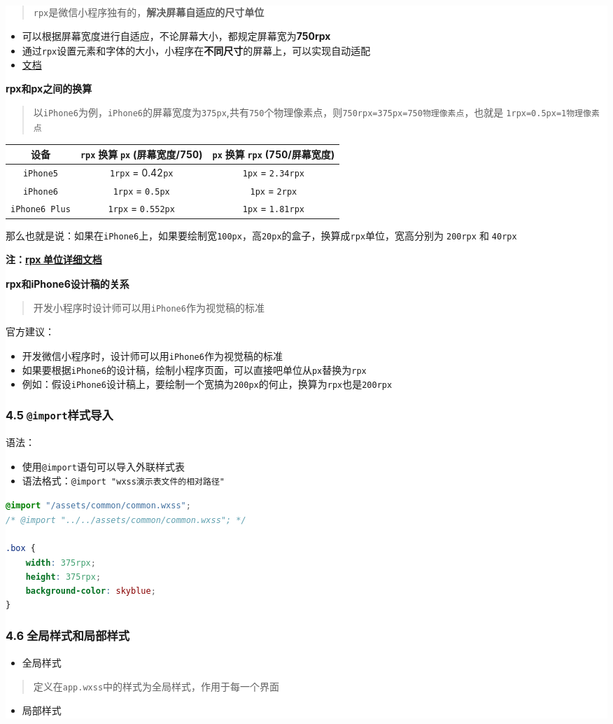 > `rpx`是微信小程序独有的，**解决屏幕自适应的尺寸单位**

* 可以根据屏幕宽度进行自适应，不论屏幕大小，都规定屏幕宽为**750rpx**
* 通过`rpx`设置元素和字体的大小，小程序在**不同尺寸**的屏幕上，可以实现自动适配
* [文档](https://developers.weixin.qq.com/miniprogram/dev/framework/view/wxss.html)

**rpx和px之间的换算**

> 以`iPhone6`为例，`iPhone6`的屏幕宽度为`375px`,共有`750`个物理像素点，则`750rpx=375px=750物理像素点`，也就是 `1rpx=0.5px=1物理像素点`

|      设备      | `rpx` 换算 `px` (屏幕宽度/750) | `px` 换算 `rpx` (750/屏幕宽度) |
| :------------: | :----------------------------: | :----------------------------: |
|   `iPhone5`    |       `1rpx` = 0.42`px`        |       `1px` = `2.34rpx`        |
|   `iPhone6`    |        `1rpx` = `0.5px`        |         `1px` = `2rpx`         |
| `iPhone6 Plus` |       `1rpx` = `0.552px`       |       `1px` = `1.81rpx`        |

那么也就是说：如果在`iPhone6`上，如果要绘制宽`100px`，高`20px`的盒子，换算成`rpx`单位，宽高分别为 `200rpx` 和 `40rpx`

**注：[rpx 单位详细文档](https://developers.weixin.qq.com/miniprogram/dev/framework/view/wxss.html)**

**rpx和iPhone6设计稿的关系**

> 开发小程序时设计师可以用`iPhone6`作为视觉稿的标准

官方建议：

* 开发微信小程序时，设计师可以用`iPhone6`作为视觉稿的标准
* 如果要根据`iPhone6`的设计稿，绘制小程序页面，可以直接吧单位从`px`替换为`rpx`
* 例如：假设`iPhone6`设计稿上，要绘制一个宽搞为`200px`的何止，换算为`rpx`也是`200rpx`

### 4.5 `@import`样式导入

语法：

* 使用`@import`语句可以导入外联样式表
* 语法格式：`@import "wxss演示表文件的相对路径"`

```css
@import "/assets/common/common.wxss";
/* @import "../../assets/common/common.wxss"; */

.box {
    width: 375rpx;
    height: 375rpx;
    background-color: skyblue;
}
```

### 4.6 全局样式和局部样式

* 全局样式

> 定义在`app.wxss`中的样式为全局样式，作用于每一个界面

* 局部样式

